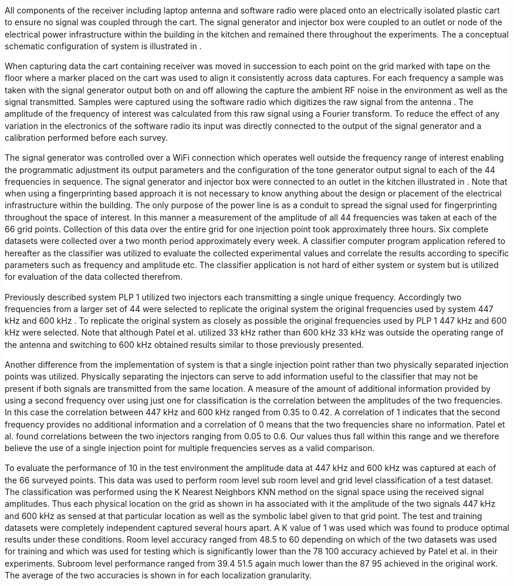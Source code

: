 All components of the receiver including laptop antenna and software radio were placed onto an electrically isolated plastic cart to ensure no signal was coupled through the cart. The signal generator and injector box were coupled to an outlet or node of the electrical power infrastructure within the building in the kitchen and remained there throughout the experiments. The a conceptual schematic configuration of system is illustrated in .

When capturing data the cart containing receiver was moved in succession to each point on the grid marked with tape on the floor where a marker placed on the cart was used to align it consistently across data captures. For each frequency a sample was taken with the signal generator output both on and off allowing the capture the ambient RF noise in the environment as well as the signal transmitted. Samples were captured using the software radio which digitizes the raw signal from the antenna . The amplitude of the frequency of interest was calculated from this raw signal using a Fourier transform. To reduce the effect of any variation in the electronics of the software radio its input was directly connected to the output of the signal generator and a calibration performed before each survey.

The signal generator was controlled over a WiFi connection which operates well outside the frequency range of interest enabling the programmatic adjustment its output parameters and the configuration of the tone generator output signal to each of the 44 frequencies in sequence. The signal generator and injector box were connected to an outlet in the kitchen illustrated in . Note that when using a fingerprinting based approach it is not necessary to know anything about the design or placement of the electrical infrastructure within the building. The only purpose of the power line is as a conduit to spread the signal used for fingerprinting throughout the space of interest. In this manner a measurement of the amplitude of all 44 frequencies was taken at each of the 66 grid points. Collection of this data over the entire grid for one injection point took approximately three hours. Six complete datasets were collected over a two month period approximately every week. A classifier computer program application refered to hereafter as the classifier was utilized to evaluate the collected experimental values and correlate the results according to specific parameters such as frequency and amplitude etc. The classifier application is not hard of either system or system but is utilized for evaluation of the data collected therefrom.

Previously described system PLP 1 utilized two injectors each transmitting a single unique frequency. Accordingly two frequencies from a larger set of 44 were selected to replicate the original system the original frequencies used by system 447 kHz and 600 kHz . To replicate the original system as closely as possible the original frequencies used by PLP 1 447 kHz and 600 kHz were selected. Note that although Patel et al. utilized 33 kHz rather than 600 kHz 33 kHz was outside the operating range of the antenna and switching to 600 kHz obtained results similar to those previously presented.

Another difference from the implementation of system is that a single injection point rather than two physically separated injection points was utilized. Physically separating the injectors can serve to add information useful to the classifier that may not be present if both signals are transmitted from the same location. A measure of the amount of additional information provided by using a second frequency over using just one for classification is the correlation between the amplitudes of the two frequencies. In this case the correlation between 447 kHz and 600 kHz ranged from 0.35 to 0.42. A correlation of 1 indicates that the second frequency provides no additional information and a correlation of 0 means that the two frequencies share no information. Patel et al. found correlations between the two injectors ranging from 0.05 to 0.6. Our values thus fall within this range and we therefore believe the use of a single injection point for multiple frequencies serves as a valid comparison.

To evaluate the performance of 10 in the test environment the amplitude data at 447 kHz and 600 kHz was captured at each of the 66 surveyed points. This data was used to perform room level sub room level and grid level classification of a test dataset. The classification was performed using the K Nearest Neighbors KNN method on the signal space using the received signal amplitudes. Thus each physical location on the grid as shown in ha associated with it the amplitude of the two signals 447 kHz and 600 kHz as sensed at that particular location as well as the symbolic label given to that grid point. The test and training datasets were completely independent captured several hours apart. A K value of 1 was used which was found to produce optimal results under these conditions. Room level accuracy ranged from 48.5 to 60 depending on which of the two datasets was used for training and which was used for testing which is significantly lower than the 78 100 accuracy achieved by Patel et al. in their experiments. Subroom level performance ranged from 39.4 51.5 again much lower than the 87 95 achieved in the original work. The average of the two accuracies is shown in for each localization granularity.

